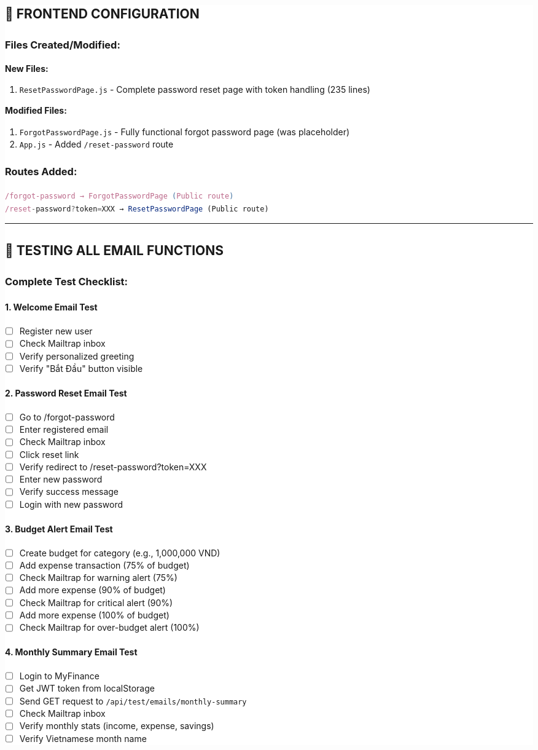 
## 🎨 **FRONTEND CONFIGURATION**

### **Files Created/Modified:**

**New Files:**
1. `ResetPasswordPage.js` - Complete password reset page with token handling (235 lines)

**Modified Files:**
1. `ForgotPasswordPage.js` - Fully functional forgot password page (was placeholder)
2. `App.js` - Added `/reset-password` route

### **Routes Added:**
```javascript
/forgot-password → ForgotPasswordPage (Public route)
/reset-password?token=XXX → ResetPasswordPage (Public route)
```

---

## 🧪 **TESTING ALL EMAIL FUNCTIONS**

### **Complete Test Checklist:**

#### **1. Welcome Email Test**
- [ ] Register new user
- [ ] Check Mailtrap inbox
- [ ] Verify personalized greeting
- [ ] Verify "Bắt Đầu" button visible

#### **2. Password Reset Email Test**
- [ ] Go to /forgot-password
- [ ] Enter registered email
- [ ] Check Mailtrap inbox
- [ ] Click reset link
- [ ] Verify redirect to /reset-password?token=XXX
- [ ] Enter new password
- [ ] Verify success message
- [ ] Login with new password

#### **3. Budget Alert Email Test**
- [ ] Create budget for category (e.g., 1,000,000 VND)
- [ ] Add expense transaction (75% of budget)
- [ ] Check Mailtrap for warning alert (75%)
- [ ] Add more expense (90% of budget)
- [ ] Check Mailtrap for critical alert (90%)
- [ ] Add more expense (100% of budget)
- [ ] Check Mailtrap for over-budget alert (100%)

#### **4. Monthly Summary Email Test**
- [ ] Login to MyFinance
- [ ] Get JWT token from localStorage
- [ ] Send GET request to `/api/test/emails/monthly-summary`
- [ ] Check Mailtrap inbox
- [ ] Verify monthly stats (income, expense, savings)
- [ ] Verify Vietnamese month name
